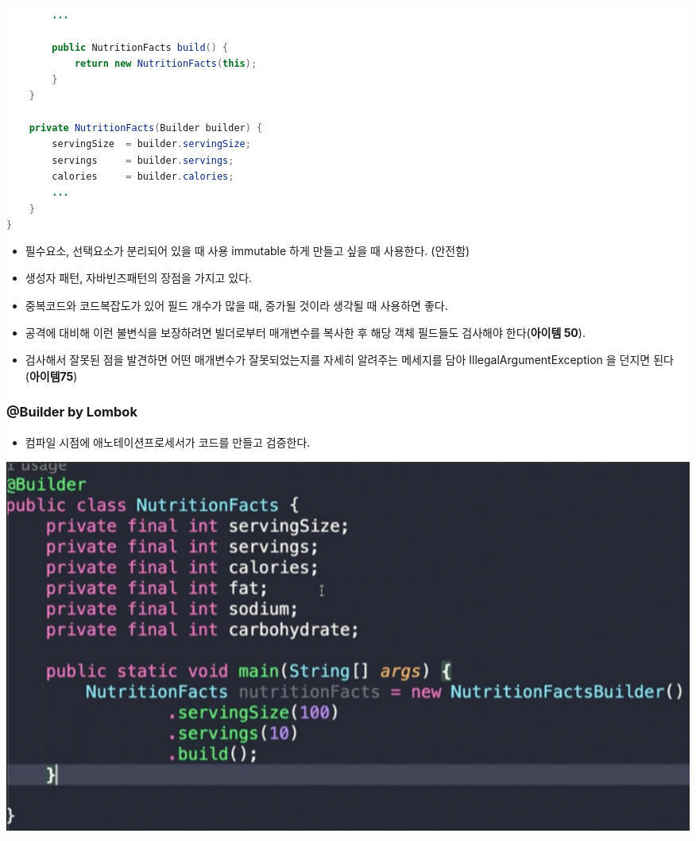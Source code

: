 ~~~java
        ...

        public NutritionFacts build() {
            return new NutritionFacts(this);
        }
    }

    private NutritionFacts(Builder builder) {
        servingSize  = builder.servingSize;
        servings     = builder.servings;
        calories     = builder.calories;
        ...
    }
}
~~~

- 필수요소, 선택요소가 분리되어 있을 때 사용 immutable 하게 만들고 싶을 때 사용한다. (안전함)
- 생성자 패턴, 자바빈즈패턴의 장점을 가지고 있다.

- 중복코드와 코드복잡도가 있어 필드 개수가 많을 때, 증가될 것이라 생각될 때 사용하면 좋다.

- 공격에 대비해 이런 불변식을 보장하려면 빌더로부터 매개변수를 복사한 후 해당 객체 필드들도 검사해야 한다(**아이템 50**).
- 검사해서 잘못된 점을 발견하면 어떤 매개변수가 잘못되었는지를 자세히 알려주는 메세지를 담아 IllegalArgumentException 을 던지면 된다 (**아이템75**)





### @Builder by Lombok

- 컴파일 시점에 애노테이션프로세서가 코드를 만들고 검증한다.

![스크린샷 2023-07-30 오전 1.52.40](../../../img/item02-01.png)
